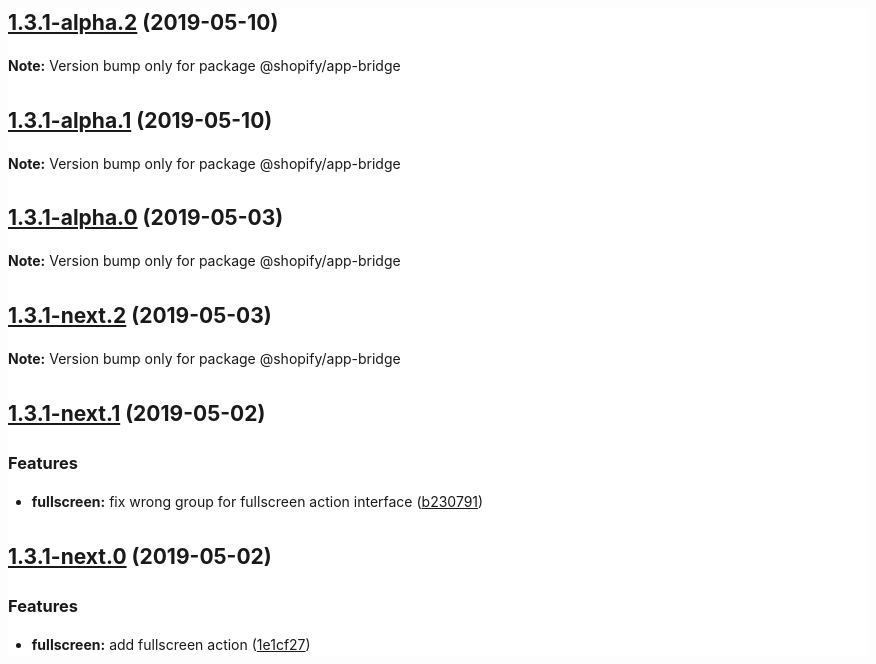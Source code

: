 
## [1.3.1-alpha.2](https://github.com/Shopify/app-bridge/compare/v1.3.1-alpha.1...v1.3.1-alpha.2) (2019-05-10)

**Note:** Version bump only for package @shopify/app-bridge





## [1.3.1-alpha.1](https://github.com/Shopify/app-bridge/compare/v1.3.1-alpha.0...v1.3.1-alpha.1) (2019-05-10)

**Note:** Version bump only for package @shopify/app-bridge





## [1.3.1-alpha.0](https://github.com/Shopify/app-bridge/compare/v1.3.1-next.2...v1.3.1-alpha.0) (2019-05-03)

**Note:** Version bump only for package @shopify/app-bridge





## [1.3.1-next.2](https://github.com/Shopify/app-bridge/compare/v1.3.1-next.1...v1.3.1-next.2) (2019-05-03)

**Note:** Version bump only for package @shopify/app-bridge





<a name="1.3.1-next.1"></a>
## [1.3.1-next.1](https://github.com/Shopify/app-bridge/compare/v1.3.1-next.0...v1.3.1-next.1) (2019-05-02)


### Features

* **fullscreen:** fix wrong group for fullscreen action interface ([b230791](https://github.com/Shopify/app-bridge/commit/b230791))




<a name="1.3.1-next.0"></a>
## [1.3.1-next.0](https://github.com/Shopify/app-bridge/compare/v1.3.0...v1.3.1-next.0) (2019-05-02)


### Features

* **fullscreen:** add fullscreen action ([1e1cf27](https://github.com/Shopify/app-bridge/commit/1e1cf27))
